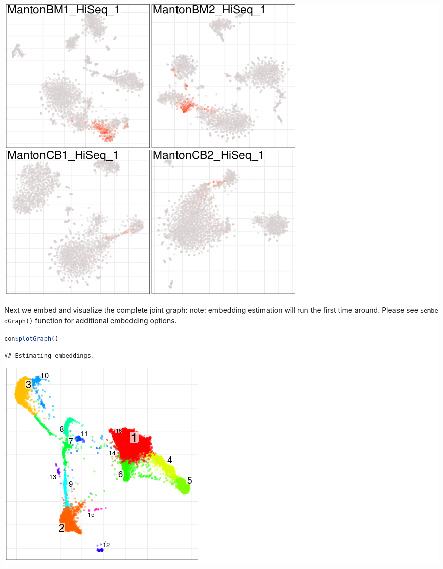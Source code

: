 ![](walkthrough_nano_files/figure-markdown_github/unnamed-chunk-37-1.png)

Next we embed and visualize the complete joint graph: note: embedding estimation will run the first time around. Please see `$embedGraph()` function for additional embedding options.

``` r
con$plotGraph()
```

    ## Estimating embeddings.

![](walkthrough_nano_files/figure-markdown_github/unnamed-chunk-38-1.png)
